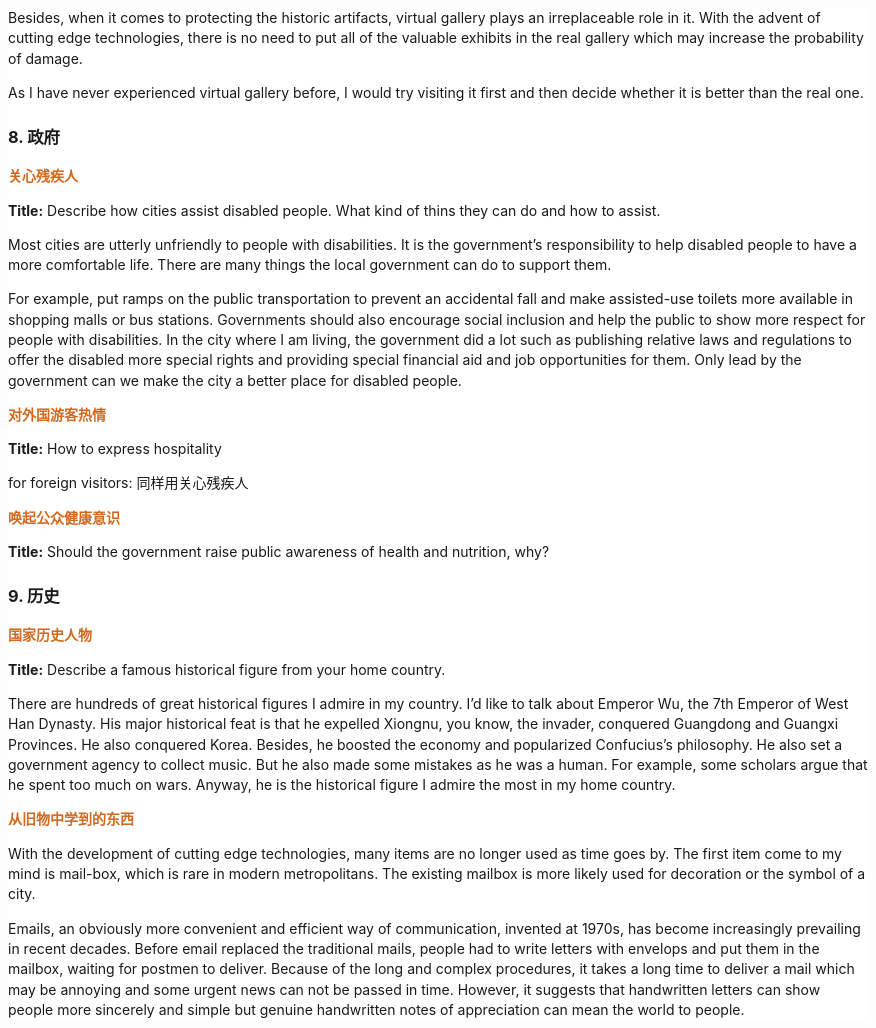 Besides, when it comes to protecting the historic artifacts, virtual gallery plays an irreplaceable role in it. With the advent of cutting edge technologies, there is no need to put all of the valuable exhibits in the real gallery which may increase the probability of damage.

As I have never experienced virtual gallery before, I would try visiting it first and then decide whether it is better than the real one.

### 8. 政府

**<font color=chocolate>关心残疾人</font>**

**Title:** Describe how cities assist disabled people. What kind of thins they can do and how to assist.

Most cities are utterly unfriendly to people with disabilities. It is the government’s responsibility to help disabled people to have a more comfortable life. There are many things the local government can do to support them.

For example, put ramps on the public transportation to prevent an accidental fall and make assisted-use toilets more available in shopping malls or bus stations. Governments should also encourage social inclusion and help the public to show more respect for people with disabilities. In the city where I am living, the government did a lot such as publishing relative laws and regulations to offer the disabled more special rights and providing special financial aid and job opportunities for them. Only lead by the government can we make the city a better place for disabled people.

**<font color=chocolate>对外国游客热情</font>**

**Title:** How to express hospitality

 for foreign visitors:  同样用关心残疾人

**<font color=chocolate>唤起公众健康意识</font>**

**Title:** Should the government raise public awareness of health and nutrition, why?

### 9. 历史

**<font color=chocolate>国家历史人物</font>**

**Title:** Describe a famous historical figure from your home country.

There are hundreds of great historical figures I admire in my country. I’d like to talk about Emperor Wu, the 7th Emperor of West Han Dynasty. His major historical feat is that he expelled Xiongnu, you know, the invader, conquered Guangdong and Guangxi Provinces. He also conquered Korea. Besides, he boosted the economy and popularized Confucius’s philosophy. He also set a government agency to collect music. But he also made some mistakes as he was a human. For example, some scholars argue that he spent too much on wars. Anyway, he is the historical figure I admire the most in my home country.

**<font color=chocolate>从旧物中学到的东西</font>**

With the development of cutting edge technologies, many items are no longer used as time goes by. The first item come to my mind is mail-box, which is rare in modern metropolitans. The existing mailbox is more likely used for decoration or the symbol of a city. 

Emails, an obviously more convenient and efficient way of communication, invented at 1970s, has become increasingly prevailing in recent decades. Before email replaced the traditional mails, people had to write letters with envelops and put them in the mailbox, waiting for postmen to deliver. Because of the long and complex procedures, it takes a long time to deliver a mail which may be annoying and some urgent news can not be passed in time. However, it suggests that handwritten letters can show people more sincerely and simple but genuine handwritten notes of appreciation can mean the world to people. 
